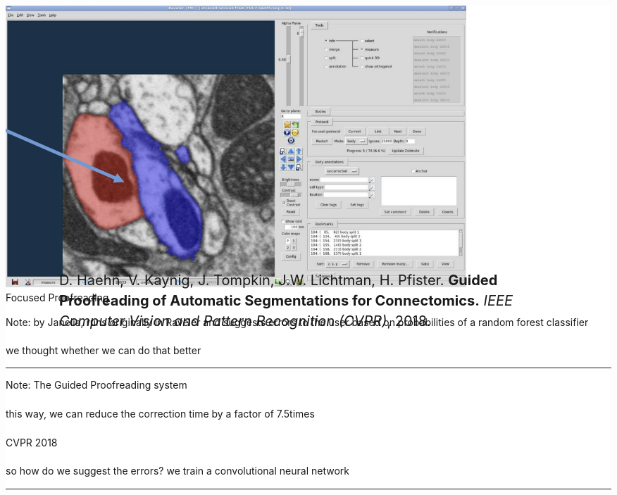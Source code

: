 
<img src='relatedwork_gp/fp.png' border=0 style='border:none;height:400px'><br>Focused Proofreading

Note: by Janelia, runs originally in Raveler and suggests errors to the user based on probabilities of a random forest classifier<br><br>we thought whether we can do that better

---

<iframe id='gp0' style='position:fixed; top:0px; left:0px; width:100%; height:100%;' data-src='http://140.247.107.121:21000/'></iframe>

<span style='position:absolute;z-index:1000;font-size:20px;top:400px;left:100px;width:700px'>D. Haehn, V. Kaynig, J. Tompkin, J.W. Lichtman, H. Pfister. <b>Guided Proofreading of Automatic Segmentations for Connectomics.</b> <i>IEEE Computer Vision and Pattern Recognition (CVPR)</i>, 2018.</span>



Note: The Guided Proofreading system<br><br>this way, we can reduce the correction time by a factor of 7.5times<br><br>CVPR 2018<br><br>so how do we suggest the errors? we train a convolutional neural network

---
